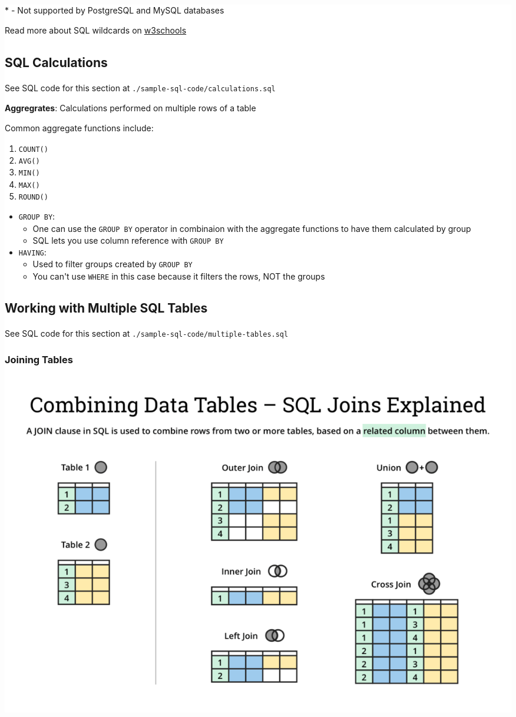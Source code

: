 \* - Not supported by PostgreSQL and MySQL databases

Read more about SQL wildcards on [w3schools](https://www.w3schools.com/sql/sql_wildcards.asp)

## SQL Calculations
See SQL code for this section at `./sample-sql-code/calculations.sql`

**Aggregrates**: Calculations performed on multiple rows of a table

Common aggregate functions include:
1. `COUNT()`
2. `AVG()`
3. `MIN()`
4. `MAX()`
5. `ROUND()`

* `GROUP BY`:
  * One can use the `GROUP BY` operator in combinaion with the aggregate functions to have them calculated by group
  * SQL lets you use column reference with `GROUP BY`
* `HAVING`:
  * Used to filter groups created by `GROUP BY`
  * You can't use `WHERE` in this case because it filters the rows, NOT the groups

## Working with Multiple SQL Tables
See SQL code for this section at `./sample-sql-code/multiple-tables.sql`

### Joining Tables
<img src="../course-images/SQL%20Joins.png">
